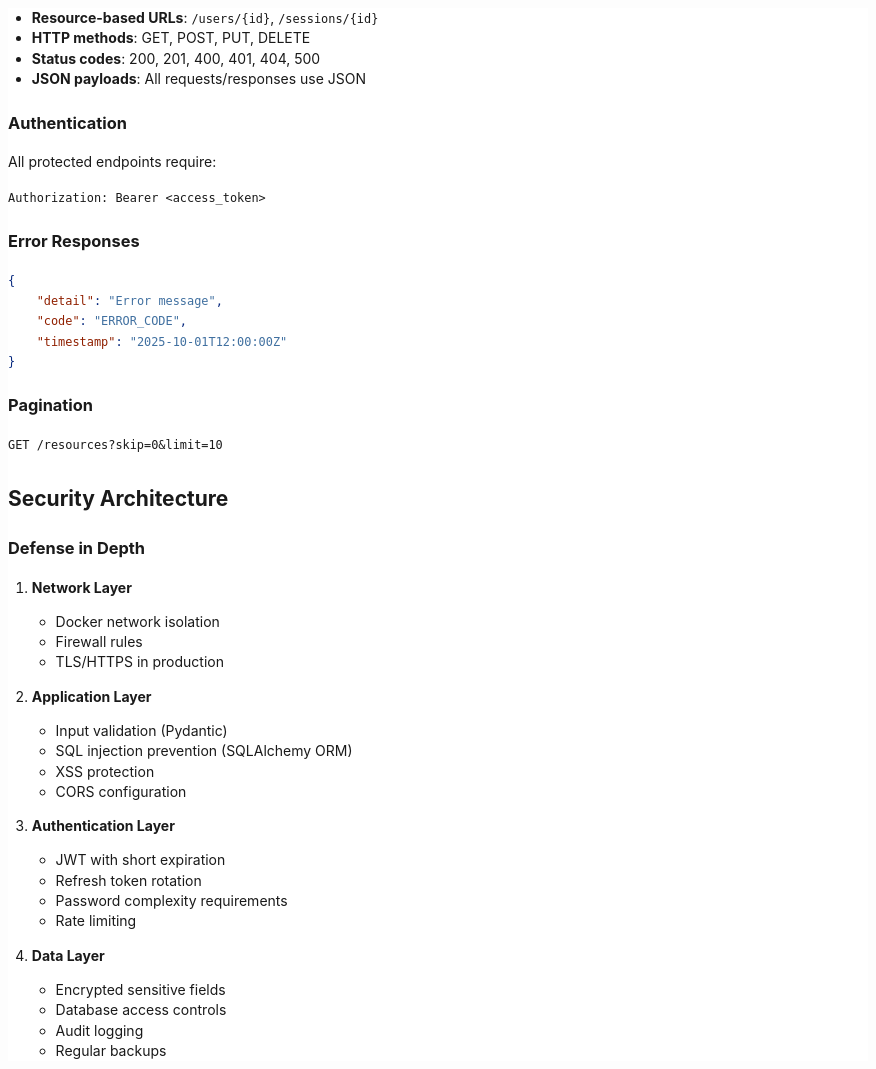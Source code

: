 - **Resource-based URLs**: `/users/{id}`, `/sessions/{id}`
- **HTTP methods**: GET, POST, PUT, DELETE
- **Status codes**: 200, 201, 400, 401, 404, 500
- **JSON payloads**: All requests/responses use JSON

### Authentication

All protected endpoints require:
```http
Authorization: Bearer <access_token>
```

### Error Responses

```json
{
    "detail": "Error message",
    "code": "ERROR_CODE",
    "timestamp": "2025-10-01T12:00:00Z"
}
```

### Pagination

```http
GET /resources?skip=0&limit=10
```

## Security Architecture

### Defense in Depth

1. **Network Layer**
   - Docker network isolation
   - Firewall rules
   - TLS/HTTPS in production

2. **Application Layer**
   - Input validation (Pydantic)
   - SQL injection prevention (SQLAlchemy ORM)
   - XSS protection
   - CORS configuration

3. **Authentication Layer**
   - JWT with short expiration
   - Refresh token rotation
   - Password complexity requirements
   - Rate limiting

4. **Data Layer**
   - Encrypted sensitive fields
   - Database access controls
   - Audit logging
   - Regular backups
